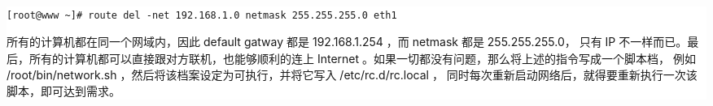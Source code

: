 ```
[root@www ~]# route del -net 192.168.1.0 netmask 255.255.255.0 eth1
```
所有的计算机都在同一个网域内，因此 default gatway 都是 192.168.1.254 ，而 netmask 都是 255.255.255.0， 只有 IP 不一样而已。最后，所有的计算机都可以直接跟对方联机，也能够顺利的连上 Internet 。如果一切都没有问题，那么将上述的指令写成一个脚本档， 例如 /root/bin/network.sh ，然后将该档案设定为可执行，并将它写入 /etc/rc.d/rc.local ， 同时每次重新启动网络后，就得要重新执行一次该脚本，即可达到需求。